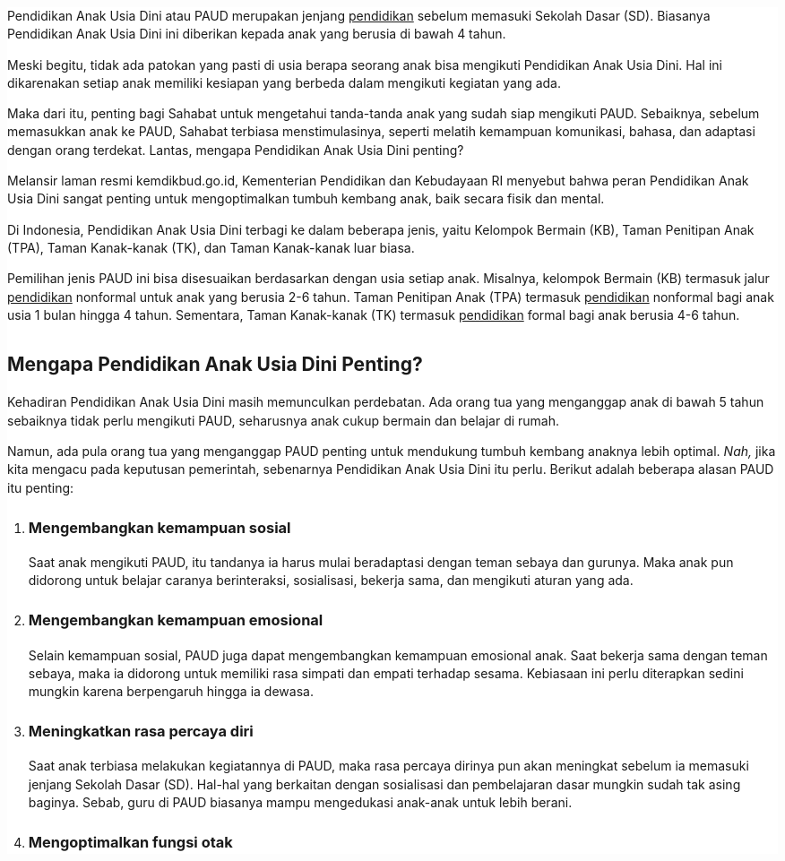Pendidikan Anak Usia Dini atau PAUD merupakan jenjang  [pendidikan](https://www.adira.co.id/produk/metalink/Kredit-Multiguna-Jasa)  sebelum memasuki Sekolah Dasar (SD). Biasanya Pendidikan Anak Usia Dini ini diberikan kepada anak yang berusia di bawah 4 tahun.

Meski begitu, tidak ada patokan yang pasti di usia berapa seorang anak bisa mengikuti Pendidikan Anak Usia Dini. Hal ini dikarenakan setiap anak memiliki kesiapan yang berbeda dalam mengikuti kegiatan yang ada.

Maka dari itu, penting bagi Sahabat untuk mengetahui tanda-tanda anak yang sudah siap mengikuti PAUD. Sebaiknya, sebelum memasukkan anak ke PAUD, Sahabat terbiasa menstimulasinya, seperti melatih kemampuan komunikasi, bahasa, dan adaptasi dengan orang terdekat. Lantas, mengapa Pendidikan Anak Usia Dini penting?

Melansir laman resmi kemdikbud.go.id, Kementerian Pendidikan dan Kebudayaan RI menyebut bahwa peran Pendidikan Anak Usia Dini sangat penting untuk mengoptimalkan tumbuh kembang anak, baik secara fisik dan mental.

Di Indonesia, Pendidikan Anak Usia Dini terbagi ke dalam beberapa jenis, yaitu Kelompok Bermain (KB), Taman Penitipan Anak (TPA), Taman Kanak-kanak (TK), dan Taman Kanak-kanak luar biasa.

Pemilihan jenis PAUD ini bisa disesuaikan berdasarkan dengan usia setiap anak. Misalnya, kelompok Bermain (KB) termasuk jalur  [pendidikan](https://www.adira.co.id/produk/metalink/Kredit-Multiguna-Jasa)  nonformal untuk anak yang berusia 2-6 tahun. Taman Penitipan Anak (TPA) termasuk  [pendidikan](https://www.adira.co.id/produk/metalink/Kredit-Multiguna-Jasa)  nonformal bagi anak usia 1 bulan hingga 4 tahun. Sementara, Taman Kanak-kanak (TK) termasuk  [pendidikan](https://www.adira.co.id/produk/metalink/Kredit-Multiguna-Jasa)  formal bagi anak berusia 4-6 tahun.

## Mengapa Pendidikan Anak Usia Dini Penting?

Kehadiran Pendidikan Anak Usia Dini masih memunculkan perdebatan. Ada orang tua yang menganggap anak di bawah 5 tahun sebaiknya tidak perlu mengikuti PAUD, seharusnya anak cukup bermain dan belajar di rumah.

Namun, ada pula orang tua yang menganggap PAUD penting untuk mendukung tumbuh kembang anaknya lebih optimal.  _Nah,_ jika kita mengacu pada keputusan pemerintah, sebenarnya Pendidikan Anak Usia Dini itu perlu. Berikut adalah beberapa alasan PAUD itu penting:

1.  ### Mengembangkan kemampuan sosial
    
    Saat anak mengikuti PAUD, itu tandanya ia harus mulai beradaptasi dengan teman sebaya dan gurunya. Maka anak pun didorong untuk belajar caranya berinteraksi, sosialisasi, bekerja sama, dan mengikuti aturan yang ada.
    
2.  ### Mengembangkan kemampuan emosional
    
    Selain kemampuan sosial, PAUD juga dapat mengembangkan kemampuan emosional anak. Saat bekerja sama dengan teman sebaya, maka ia didorong untuk memiliki rasa simpati dan empati terhadap sesama. Kebiasaan ini perlu diterapkan sedini mungkin karena berpengaruh hingga ia dewasa.
    
3.  ### Meningkatkan rasa percaya diri
    
    Saat anak terbiasa melakukan kegiatannya di PAUD, maka rasa percaya dirinya pun akan meningkat sebelum ia memasuki jenjang Sekolah Dasar (SD). Hal-hal yang berkaitan dengan sosialisasi dan pembelajaran dasar mungkin sudah tak asing baginya. Sebab, guru di PAUD biasanya mampu mengedukasi anak-anak untuk lebih berani.
    
4.  ### Mengoptimalkan fungsi otak
    